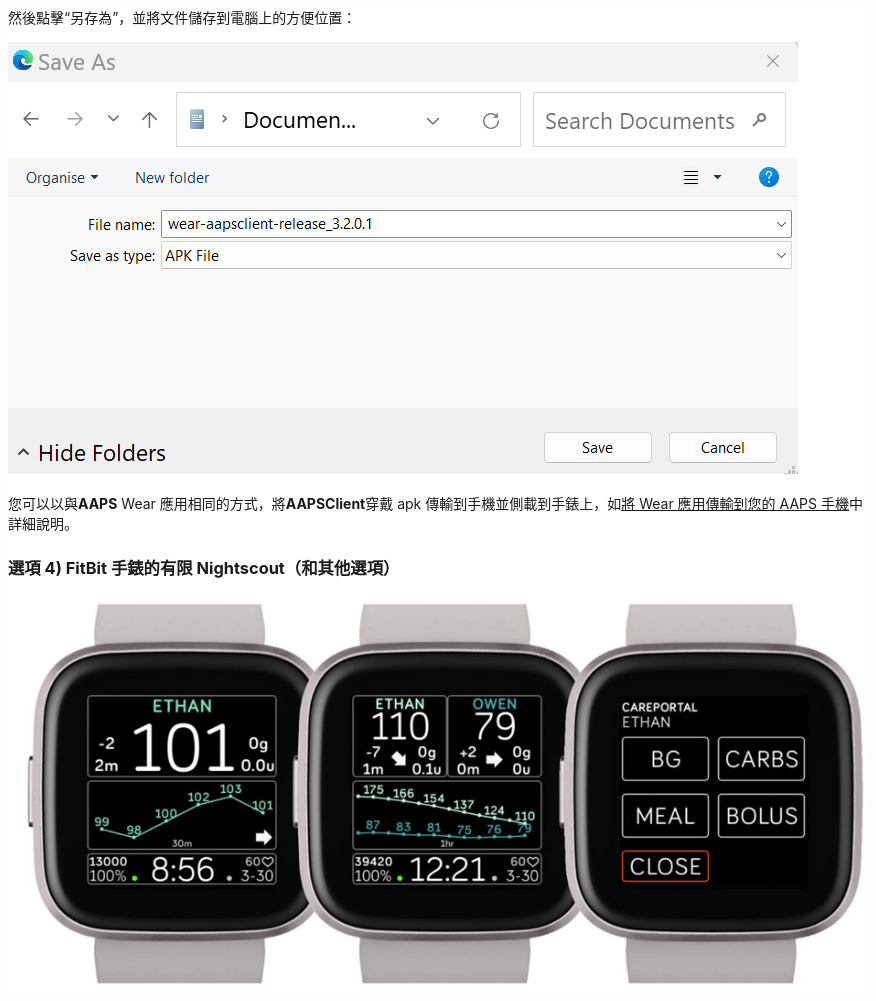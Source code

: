 
然後點擊“另存為”，並將文件儲存到電腦上的方便位置：


![圖像](../images/bcf63cbc-9028-41d5-8416-fa2a31fd6f7d.png)






您可以以與**AAPS** Wear 應用相同的方式，將**AAPSClient**穿戴 apk 傳輸到手機並側載到手錶上，如[將 Wear 應用傳輸到您的 AAPS 手機](#remote-control-transferring-the-aaps-wear-app-onto-your-aaps-phone)中詳細說明。

### 選項 4) FitBit 手錶的有限 Nightscout（和其他選項）



![圖像](../images/98620770-2fb3-47af-a13e-28af7db69096.png)
